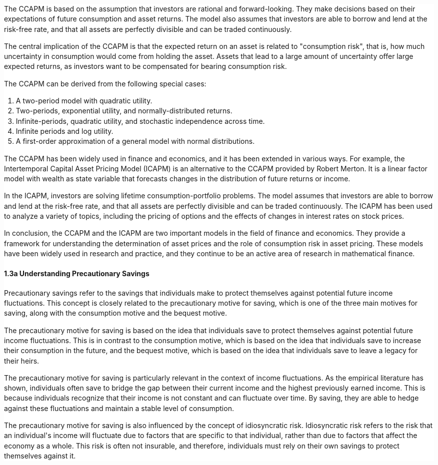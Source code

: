 The CCAPM is based on the assumption that investors are rational and forward-looking. They make decisions based on their expectations of future consumption and asset returns. The model also assumes that investors are able to borrow and lend at the risk-free rate, and that all assets are perfectly divisible and can be traded continuously.

The central implication of the CCAPM is that the expected return on an asset is related to "consumption risk", that is, how much uncertainty in consumption would come from holding the asset. Assets that lead to a large amount of uncertainty offer large expected returns, as investors want to be compensated for bearing consumption risk.

The CCAPM can be derived from the following special cases:

1. A two-period model with quadratic utility.
2. Two-periods, exponential utility, and normally-distributed returns.
3. Infinite-periods, quadratic utility, and stochastic independence across time.
4. Infinite periods and log utility.
5. A first-order approximation of a general model with normal distributions.

The CCAPM has been widely used in finance and economics, and it has been extended in various ways. For example, the Intertemporal Capital Asset Pricing Model (ICAPM) is an alternative to the CCAPM provided by Robert Merton. It is a linear factor model with wealth as state variable that forecasts changes in the distribution of future returns or income.

In the ICAPM, investors are solving lifetime consumption-portfolio problems. The model assumes that investors are able to borrow and lend at the risk-free rate, and that all assets are perfectly divisible and can be traded continuously. The ICAPM has been used to analyze a variety of topics, including the pricing of options and the effects of changes in interest rates on stock prices.

In conclusion, the CCAPM and the ICAPM are two important models in the field of finance and economics. They provide a framework for understanding the determination of asset prices and the role of consumption risk in asset pricing. These models have been widely used in research and practice, and they continue to be an active area of research in mathematical finance.




#### 1.3a Understanding Precautionary Savings

Precautionary savings refer to the savings that individuals make to protect themselves against potential future income fluctuations. This concept is closely related to the precautionary motive for saving, which is one of the three main motives for saving, along with the consumption motive and the bequest motive.

The precautionary motive for saving is based on the idea that individuals save to protect themselves against potential future income fluctuations. This is in contrast to the consumption motive, which is based on the idea that individuals save to increase their consumption in the future, and the bequest motive, which is based on the idea that individuals save to leave a legacy for their heirs.

The precautionary motive for saving is particularly relevant in the context of income fluctuations. As the empirical literature has shown, individuals often save to bridge the gap between their current income and the highest previously earned income. This is because individuals recognize that their income is not constant and can fluctuate over time. By saving, they are able to hedge against these fluctuations and maintain a stable level of consumption.

The precautionary motive for saving is also influenced by the concept of idiosyncratic risk. Idiosyncratic risk refers to the risk that an individual's income will fluctuate due to factors that are specific to that individual, rather than due to factors that affect the economy as a whole. This risk is often not insurable, and therefore, individuals must rely on their own savings to protect themselves against it.
